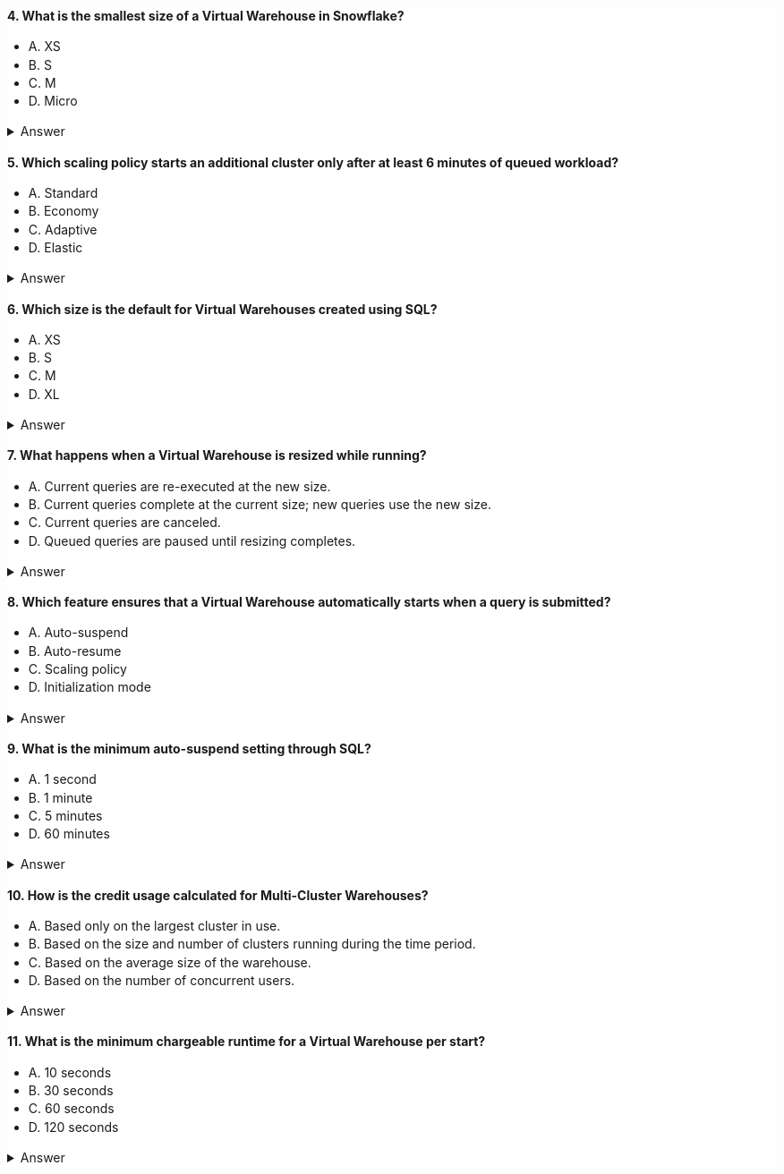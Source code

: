**4. What is the smallest size of a Virtual Warehouse in Snowflake?**  
- A. XS  
- B. S  
- C. M  
- D. Micro  
<details><summary>Answer</summary></details>

**5. Which scaling policy starts an additional cluster only after at least 6 minutes of queued workload?**  
- A. Standard  
- B. Economy  
- C. Adaptive  
- D. Elastic  
<details><summary>Answer</summary></details>

**6. Which size is the default for Virtual Warehouses created using SQL?**  
- A. XS  
- B. S  
- C. M  
- D. XL  
<details><summary>Answer</summary></details>

**7. What happens when a Virtual Warehouse is resized while running?**  
- A. Current queries are re-executed at the new size.  
- B. Current queries complete at the current size; new queries use the new size.  
- C. Current queries are canceled.  
- D. Queued queries are paused until resizing completes.  
<details><summary>Answer</summary></details>

**8. Which feature ensures that a Virtual Warehouse automatically starts when a query is submitted?**  
- A. Auto-suspend  
- B. Auto-resume  
- C. Scaling policy  
- D. Initialization mode  
<details><summary>Answer</summary></details>

**9. What is the minimum auto-suspend setting through SQL?**  
- A. 1 second  
- B. 1 minute  
- C. 5 minutes  
- D. 60 minutes  
<details><summary>Answer</summary></details>

**10. How is the credit usage calculated for Multi-Cluster Warehouses?**  
- A. Based only on the largest cluster in use.  
- B. Based on the size and number of clusters running during the time period.  
- C. Based on the average size of the warehouse.  
- D. Based on the number of concurrent users.  
<details><summary>Answer</summary></details>

**11. What is the minimum chargeable runtime for a Virtual Warehouse per start?**  
- A. 10 seconds  
- B. 30 seconds  
- C. 60 seconds  
- D. 120 seconds  
<details><summary>Answer</summary></details>
